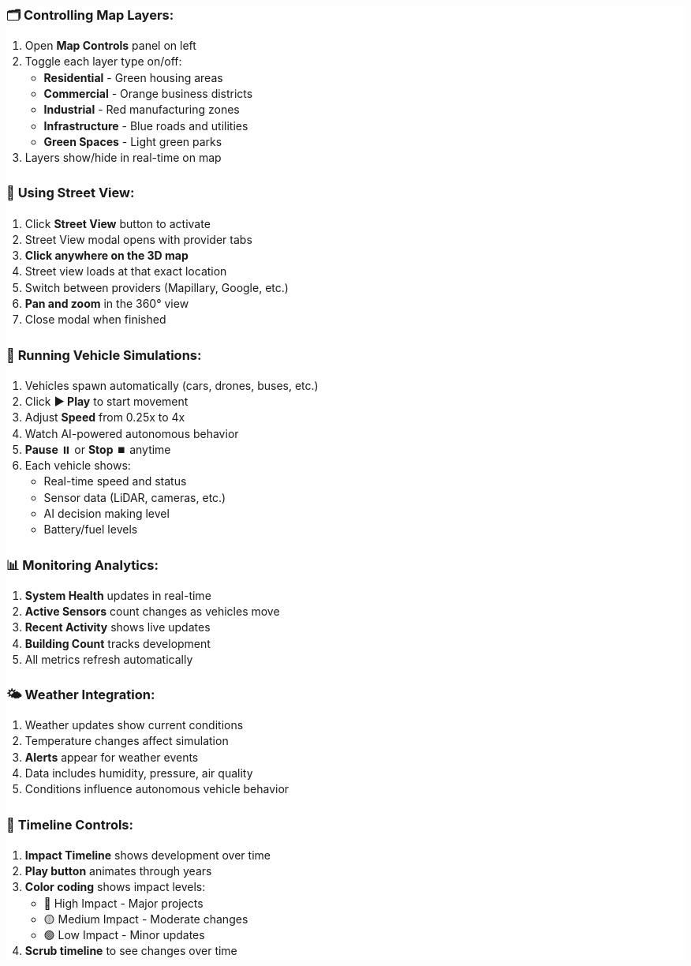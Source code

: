 ### 🗂️ **Controlling Map Layers:**
1. Open **Map Controls** panel on left
2. Toggle each layer type on/off:
   - **Residential** - Green housing areas
   - **Commercial** - Orange business districts  
   - **Industrial** - Red manufacturing zones
   - **Infrastructure** - Blue roads and utilities
   - **Green Spaces** - Light green parks
3. Layers show/hide in real-time on map

### 🌅 **Using Street View:**
1. Click **Street View** button to activate
2. Street View modal opens with provider tabs
3. **Click anywhere on the 3D map** 
4. Street view loads at that exact location
5. Switch between providers (Mapillary, Google, etc.)
6. **Pan and zoom** in the 360° view
7. Close modal when finished

### 🚗 **Running Vehicle Simulations:**
1. Vehicles spawn automatically (cars, drones, buses, etc.)
2. Click **▶️ Play** to start movement
3. Adjust **Speed** from 0.25x to 4x
4. Watch AI-powered autonomous behavior
5. **Pause** ⏸️ or **Stop** ⏹️ anytime
6. Each vehicle shows:
   - Real-time speed and status
   - Sensor data (LiDAR, cameras, etc.)
   - AI decision making level
   - Battery/fuel levels

### 📊 **Monitoring Analytics:**
1. **System Health** updates in real-time
2. **Active Sensors** count changes as vehicles move
3. **Recent Activity** shows live updates
4. **Building Count** tracks development
5. All metrics refresh automatically

### 🌤️ **Weather Integration:**
1. Weather updates show current conditions
2. Temperature changes affect simulation
3. **Alerts** appear for weather events
4. Data includes humidity, pressure, air quality
5. Conditions influence autonomous vehicle behavior

### 📅 **Timeline Controls:**
1. **Impact Timeline** shows development over time
2. **Play button** animates through years
3. **Color coding** shows impact levels:
   - 🔴 High Impact - Major projects
   - 🟡 Medium Impact - Moderate changes  
   - 🟢 Low Impact - Minor updates
4. **Scrub timeline** to see changes over time
